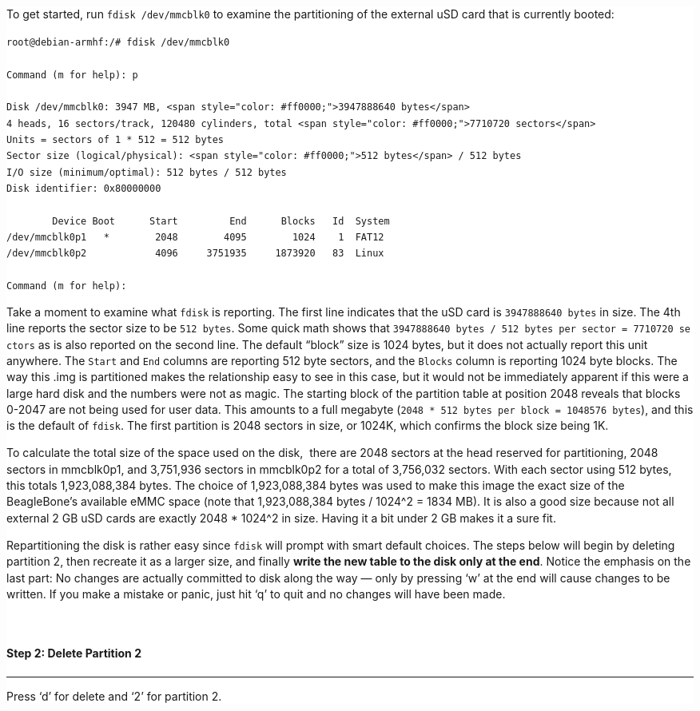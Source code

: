 
To get started, run `fdisk /dev/mmcblk0` to examine the partitioning of the external uSD card that is currently booted:

    root@debian-armhf:/# fdisk /dev/mmcblk0
    
    Command (m for help): p
    
    Disk /dev/mmcblk0: 3947 MB, <span style="color: #ff0000;">3947888640 bytes</span>
    4 heads, 16 sectors/track, 120480 cylinders, total <span style="color: #ff0000;">7710720 sectors</span>
    Units = sectors of 1 * 512 = 512 bytes
    Sector size (logical/physical): <span style="color: #ff0000;">512 bytes</span> / 512 bytes
    I/O size (minimum/optimal): 512 bytes / 512 bytes
    Disk identifier: 0x80000000
    
            Device Boot      Start         End      Blocks   Id  System
    /dev/mmcblk0p1   *        2048        4095        1024    1  FAT12
    /dev/mmcblk0p2            4096     3751935     1873920   83  Linux
    
    Command (m for help): 
    

Take a moment to examine what `fdisk` is reporting. The first line indicates that the uSD card is `3947888640 bytes` in size. The 4th line reports the sector size to be `512 bytes`. Some quick math shows that `3947888640 bytes / 512 bytes per sector = 7710720 sectors` as is also reported on the second line. The default &#8220;block&#8221; size is 1024 bytes, but it does not actually report this unit anywhere. The `Start` and `End` columns are reporting 512 byte sectors, and the `Blocks` column is reporting 1024 byte blocks. The way this .img is partitioned makes the relationship easy to see in this case, but it would not be immediately apparent if this were a large hard disk and the numbers were not as magic. The starting block of the partition table at position 2048 reveals that blocks 0-2047 are not being used for user data. This amounts to a full megabyte (`2048 * 512 bytes per block = 1048576 bytes`), and this is the default of `fdisk`. The first partition is 2048 sectors in size, or 1024K, which confirms the block size being 1K.

To calculate the total size of the space used on the disk,  there are 2048 sectors at the head reserved for partitioning, 2048 sectors in mmcblk0p1, and 3,751,936 sectors in mmcblk0p2 for a total of 3,756,032 sectors. With each sector using 512 bytes, this totals 1,923,088,384 bytes. The choice of 1,923,088,384 bytes was used to make this image the exact size of the BeagleBone&#8217;s available eMMC space (note that 1,923,088,384 bytes / 1024^2 = 1834 MB). It is also a good size because not all external 2 GB uSD cards are exactly 2048 * 1024^2 in size. Having it a bit under 2 GB makes it a sure fit.

Repartitioning the disk is rather easy since `fdisk` will prompt with smart default choices. The steps below will begin by deleting partition 2, then recreate it as a larger size, and finally **write the new table to the disk only at the end**. Notice the emphasis on the last part: No changes are actually committed to disk along the way &#8212; only by pressing &#8216;w&#8217; at the end will cause changes to be written. If you make a mistake or panic, just hit &#8216;q&#8217; to quit and no changes will have been made.

&nbsp;

#### Step 2: Delete Partition 2

* * *

Press &#8216;d&#8217; for delete and &#8216;2&#8217; for partition 2.
